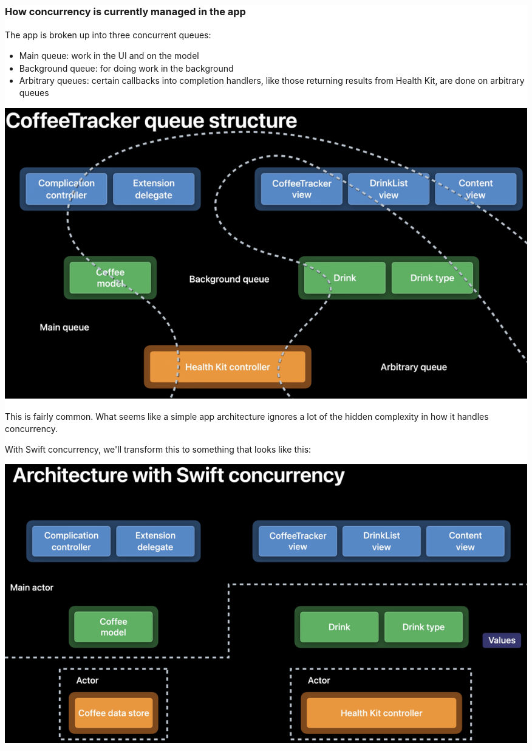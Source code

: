 ### How concurrency is currently managed in the app

The app is broken up into three concurrent queues:
- Main queue: work in the UI and on the model
- Background queue: for doing work in the background
- Arbitrary queues: certain callbacks into completion handlers, like those
  returning results from Health Kit, are done on arbitrary queues

![Concurrency in CoffeeTracker before adopting Swift concurrency tools](images/concurrency-in-coffeetracker-start-state.png)

This is fairly common. What seems like a simple app architecture ignores a lot of
the hidden complexity in how it handles concurrency.

With Swift concurrency, we'll transform this to something that looks like this:

![CoffeeTracker concurrency after adopting new Swift concurrency tools](images/coffeetracker-concurrency-after-adopting-swift-concurrency.png)
